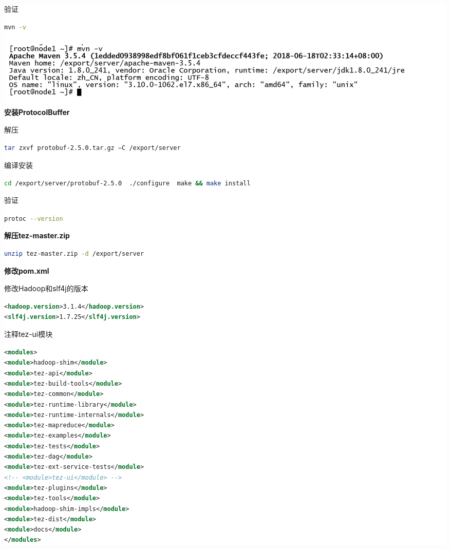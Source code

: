 验证

```sh
mvn -v  
```

![image-20211114235005177](Images/image-20211114235005177.png)



**安装ProtocolBuffer**

解压

```sh
tar zxvf protobuf-2.5.0.tar.gz –C /export/server
```

编译安装

```sh
cd /export/server/protobuf-2.5.0  ./configure  make && make install  
```

 验证

```sh
protoc --version  
```

**解压tez-master.zip**

```sh
unzip tez-master.zip -d /export/server  
```

**修改pom.xml**

修改Hadoop和slf4j的版本

```xml
<hadoop.version>3.1.4</hadoop.version>  
<slf4j.version>1.7.25</slf4j.version>  
```

注释tez-ui模块

```xml
<modules>
<module>hadoop-shim</module>
<module>tez-api</module>
<module>tez-build-tools</module>
<module>tez-common</module>
<module>tez-runtime-library</module>
<module>tez-runtime-internals</module>
<module>tez-mapreduce</module>
<module>tez-examples</module>
<module>tez-tests</module>
<module>tez-dag</module>
<module>tez-ext-service-tests</module>
<!-- <module>tez-ui</module> -->
<module>tez-plugins</module>
<module>tez-tools</module>
<module>hadoop-shim-impls</module>
<module>tez-dist</module>
<module>docs</module>
</modules>
```